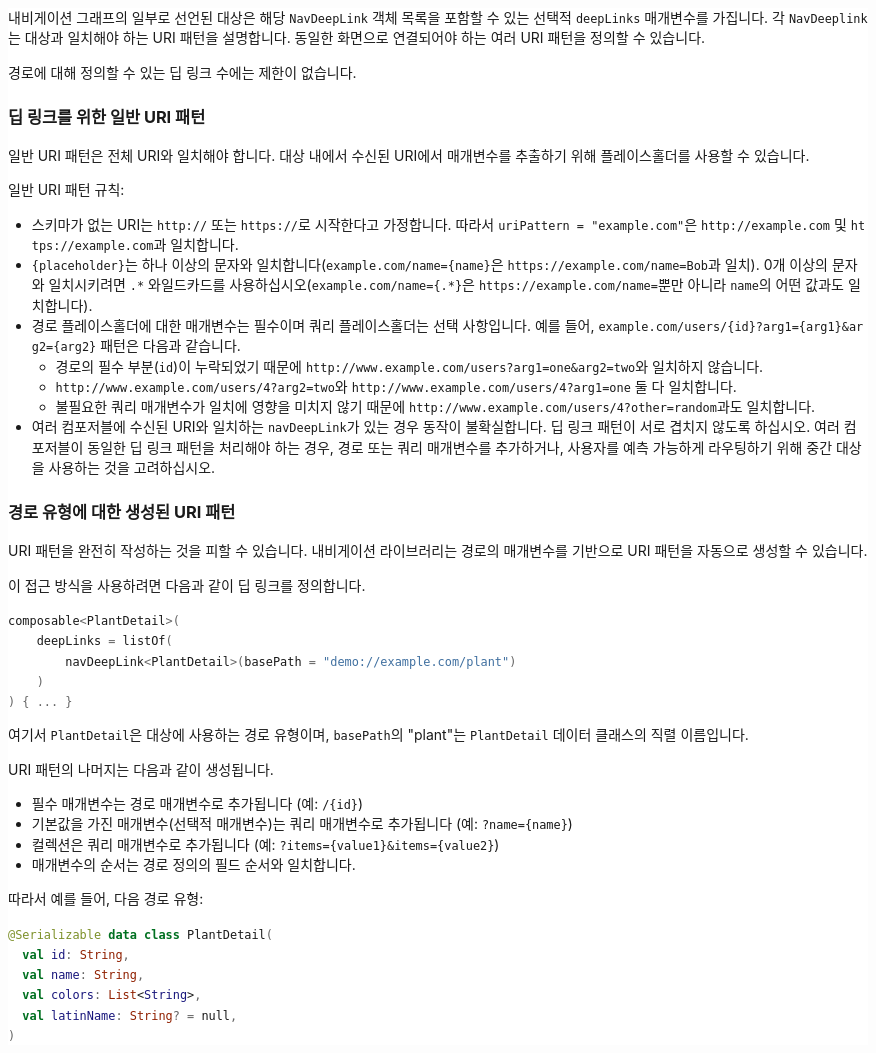 내비게이션 그래프의 일부로 선언된 대상은 해당 `NavDeepLink` 객체 목록을 포함할 수 있는 선택적 `deepLinks` 매개변수를 가집니다. 각 `NavDeeplink`는 대상과 일치해야 하는 URI 패턴을 설명합니다. 동일한 화면으로 연결되어야 하는 여러 URI 패턴을 정의할 수 있습니다.

경로에 대해 정의할 수 있는 딥 링크 수에는 제한이 없습니다.

### 딥 링크를 위한 일반 URI 패턴

일반 URI 패턴은 전체 URI와 일치해야 합니다. 대상 내에서 수신된 URI에서 매개변수를 추출하기 위해 플레이스홀더를 사용할 수 있습니다.

일반 URI 패턴 규칙:

*   스키마가 없는 URI는 `http://` 또는 `https://`로 시작한다고 가정합니다. 따라서 `uriPattern = "example.com"`은 `http://example.com` 및 `https://example.com`과 일치합니다.
*   `{placeholder}`는 하나 이상의 문자와 일치합니다(`example.com/name={name}`은 `https://example.com/name=Bob`과 일치). 0개 이상의 문자와 일치시키려면 `.*` 와일드카드를 사용하십시오(`example.com/name={.*}`은 `https://example.com/name=`뿐만 아니라 `name`의 어떤 값과도 일치합니다).
*   경로 플레이스홀더에 대한 매개변수는 필수이며 쿼리 플레이스홀더는 선택 사항입니다. 예를 들어, `example.com/users/{id}?arg1={arg1}&arg2={arg2}` 패턴은 다음과 같습니다.
    *   경로의 필수 부분(`id`)이 누락되었기 때문에 `http://www.example.com/users?arg1=one&arg2=two`와 일치하지 않습니다.
    *   `http://www.example.com/users/4?arg2=two`와 `http://www.example.com/users/4?arg1=one` 둘 다 일치합니다.
    *   불필요한 쿼리 매개변수가 일치에 영향을 미치지 않기 때문에 `http://www.example.com/users/4?other=random`과도 일치합니다.
*   여러 컴포저블에 수신된 URI와 일치하는 `navDeepLink`가 있는 경우 동작이 불확실합니다. 딥 링크 패턴이 서로 겹치지 않도록 하십시오. 여러 컴포저블이 동일한 딥 링크 패턴을 처리해야 하는 경우, 경로 또는 쿼리 매개변수를 추가하거나, 사용자를 예측 가능하게 라우팅하기 위해 중간 대상을 사용하는 것을 고려하십시오.

### 경로 유형에 대한 생성된 URI 패턴

URI 패턴을 완전히 작성하는 것을 피할 수 있습니다. 내비게이션 라이브러리는 경로의 매개변수를 기반으로 URI 패턴을 자동으로 생성할 수 있습니다.

이 접근 방식을 사용하려면 다음과 같이 딥 링크를 정의합니다.

```kotlin
composable<PlantDetail>(
    deepLinks = listOf(
        navDeepLink<PlantDetail>(basePath = "demo://example.com/plant")
    )
) { ... }
```

여기서 `PlantDetail`은 대상에 사용하는 경로 유형이며, `basePath`의 "plant"는 `PlantDetail` 데이터 클래스의 직렬 이름입니다.

URI 패턴의 나머지는 다음과 같이 생성됩니다.

*   필수 매개변수는 경로 매개변수로 추가됩니다 (예: `/{id}`)
*   기본값을 가진 매개변수(선택적 매개변수)는 쿼리 매개변수로 추가됩니다 (예: `?name={name}`)
*   컬렉션은 쿼리 매개변수로 추가됩니다 (예: `?items={value1}&items={value2}`)
*   매개변수의 순서는 경로 정의의 필드 순서와 일치합니다.

따라서 예를 들어, 다음 경로 유형:

```kotlin
@Serializable data class PlantDetail(
  val id: String,
  val name: String,
  val colors: List<String>,
  val latinName: String? = null,
)
```
